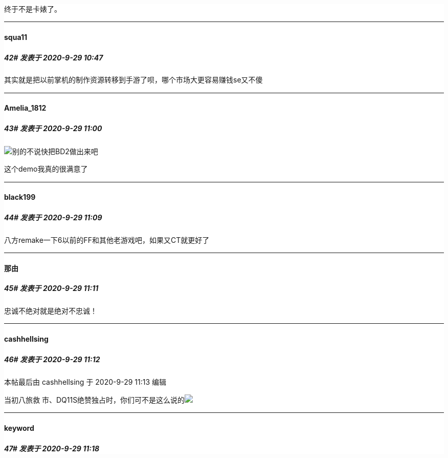 
终于不是卡婊了。


-----

####  squa11  
##### 42#       发表于 2020-9-29 10:47


其实就是把以前掌机的制作资源转移到手游了呗，哪个市场大更容易赚钱se又不傻


-----

####  Amelia_1812  
##### 43#       发表于 2020-9-29 11:00


<img src="https://static.saraba1st.com/image/smiley/face2017/152.png" referrerpolicy="no-referrer">别的不说快把BD2做出来吧

这个demo我真的很满意了


-----

####  black199  
##### 44#       发表于 2020-9-29 11:09


八方remake一下6以前的FF和其他老游戏吧，如果又CT就更好了


-----

####  那由  
##### 45#       发表于 2020-9-29 11:11


忠诚不绝对就是绝对不忠诚！


-----

####  cashhellsing  
##### 46#       发表于 2020-9-29 11:12


 本帖最后由 cashhellsing 于 2020-9-29 11:13 编辑 

当初八旅救 市、DQ11S绝赞独占时，你们可不是这么说的<img src="https://static.saraba1st.com/image/smiley/face2017/068.png" referrerpolicy="no-referrer">


-----

####  keyword  
##### 47#       发表于 2020-9-29 11:18

